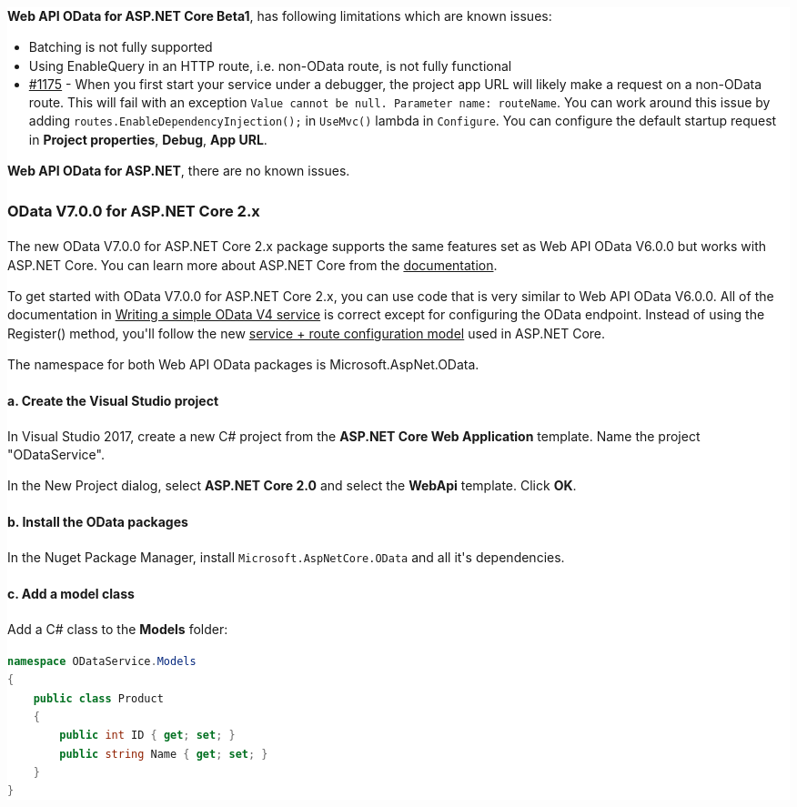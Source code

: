 **Web API OData for ASP.NET Core Beta1**, has following limitations which are known issues:
* Batching is not fully supported
* Using EnableQuery in an HTTP route, i.e. non-OData route, is not fully functional
* [#1175](https://github.com/OData/WebApi/issues/1175) - When you first start your service under a debugger, the project app URL will
  likely make a request on a non-OData route. This will fail with an exception `Value cannot be null. Parameter name: routeName`. You
   can work around this issue by adding `routes.EnableDependencyInjection();` in `UseMvc()` lambda in `Configure`. You can configure
   the default startup request in **Project properties**, **Debug**, **App URL**.

**Web API OData for ASP.NET**, there are no known issues.

### OData V7.0.0 for ASP.NET Core 2.x

The new OData V7.0.0 for ASP.NET Core 2.x package supports the same features set as Web API OData V6.0.0 but works with ASP.NET Core.
You can learn more about ASP.NET Core from the [documentation](/aspnet/core/).

To get started with OData V7.0.0 for ASP.NET Core 2.x, you can use code that is very similar to Web API OData V6.0.0. All of the
documentation in [Writing a simple OData V4 service](/odata/webapi/getting-started) is correct except for
configuring the OData endpoint. Instead of using the Register() method, you'll follow the new [service + route configuration model](/aspnet/core/fundamentals/startup)
used in ASP.NET Core.

The namespace for both Web API OData packages is Microsoft.AspNet.OData.

#### a. Create the Visual Studio project

In Visual Studio 2017, create a new C# project from the **ASP.NET Core Web Application** template. Name the project "ODataService".

In the New Project dialog, select **ASP.NET Core 2.0** and select the **WebApi** template. Click **OK**.

#### b. Install the OData packages

In the Nuget Package Manager, install `Microsoft.AspNetCore.OData` and all it's dependencies.

#### c. Add a model class

Add a C# class to the **Models** folder:

```C#
namespace ODataService.Models
{
    public class Product
    {
        public int ID { get; set; }
        public string Name { get; set; }
    }
}
```
